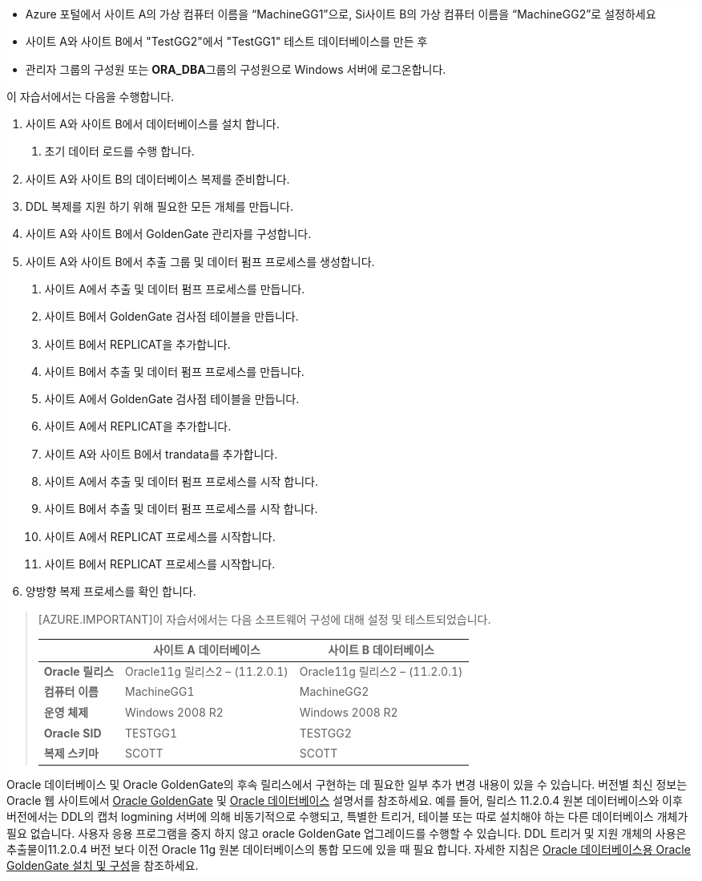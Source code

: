 - Azure 포털에서 사이트 A의 가상 컴퓨터 이름을 “MachineGG1”으로, Si사이트 B의 가상 컴퓨터 이름을 “MachineGG2”로 설정하세요

- 사이트 A와 사이트 B에서 "TestGG2"에서 "TestGG1" 테스트 데이터베이스를 만든 후

- 관리자 그룹의 구성원 또는 **ORA\_DBA**그룹의 구성원으로 Windows 서버에 로그온합니다.

이 자습서에서는 다음을 수행합니다.

1. 사이트 A와 사이트 B에서 데이터베이스를 설치 합니다.  

	1. 초기 데이터 로드를 수행 합니다.

2. 사이트 A와 사이트 B의 데이터베이스 복제를 준비합니다.

3. DDL 복제를 지원 하기 위해 필요한 모든 개체를 만듭니다.

4. 사이트 A와 사이트 B에서 GoldenGate 관리자를 구성합니다.

5. 사이트 A와 사이트 B에서 추출 그룹 및 데이터 펌프 프로세스를 생성합니다.

	1. 사이트 A에서 추출 및 데이터 펌프 프로세스를 만듭니다.

	2. 사이트 B에서 GoldenGate 검사점 테이블을 만듭니다.

	3. 사이트 B에서 REPLICAT을 추가합니다.

	4. 사이트 B에서 추출 및 데이터 펌프 프로세스를 만듭니다.

	5. 사이트 A에서 GoldenGate 검사점 테이블을 만듭니다.

	6. 사이트 A에서 REPLICAT을 추가합니다.

	7. 사이트 A와 사이트 B에서 trandata를 추가합니다.

	8. 사이트 A에서 추출 및 데이터 펌프 프로세스를 시작 합니다.

	9. 사이트 B에서 추출 및 데이터 펌프 프로세스를 시작 합니다.

	10. 사이트 A에서 REPLICAT 프로세스를 시작합니다.

	11. 사이트 B에서 REPLICAT 프로세스를 시작합니다.

6. 양방향 복제 프로세스를 확인 합니다.

>[AZURE.IMPORTANT]이 자습서에서는 다음 소프트웨어 구성에 대해 설정 및 테스트되었습니다.
>
>| | **사이트 A 데이터베이스** | **사이트 B 데이터베이스** |
>|------------------------|----------------------------------|----------------------------------|
>| **Oracle 릴리스** | Oracle11g 릴리스2 – (11.2.0.1) | Oracle11g 릴리스2 – (11.2.0.1) |
>| **컴퓨터 이름** | MachineGG1 | MachineGG2 |
>| **운영 체제** | Windows 2008 R2 | Windows 2008 R2 |
>| **Oracle SID** | TESTGG1 | TESTGG2 |
>| **복제 스키마** | SCOTT | SCOTT |

Oracle 데이터베이스 및 Oracle GoldenGate의 후속 릴리스에서 구현하는 데 필요한 일부 추가 변경 내용이 있을 수 있습니다. 버전별 최신 정보는 Oracle 웹 사이트에서 [Oracle GoldenGate](http://docs.oracle.com/goldengate/1212/gg-winux/index.html) 및 [Oracle 데이터베이스](http://www.oracle.com/us/corporate/features/database-12c/index.html) 설명서를 참조하세요. 예를 들어, 릴리스 11.2.0.4 원본 데이터베이스와 이후 버전에서는 DDL의 캡처 logmining 서버에 의해 비동기적으로 수행되고, 특별한 트리거, 테이블 또는 따로 설치해야 하는 다른 데이터베이스 개체가 필요 없습니다. 사용자 응용 프로그램을 중지 하지 않고 oracle GoldenGate 업그레이드를 수행할 수 있습니다. DDL 트리거 및 지원 개체의 사용은 추출물이11.2.0.4 버전 보다 이전 Oracle 11g 원본 데이터베이스의 통합 모드에 있을 때 필요 합니다. 자세한 지침은 [Oracle 데이터베이스용 Oracle GoldenGate 설치 및 구성](http://docs.oracle.com/goldengate/1212/gg-winux/GIORA.pdf)을 참조하세요.
